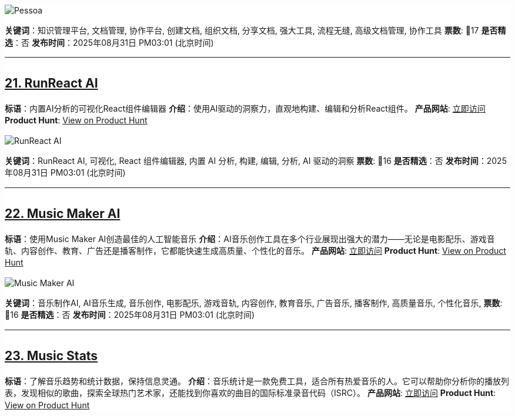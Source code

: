 ![Pessoa]()

**关键词**：知识管理平台, 文档管理, 协作平台, 创建文档, 组织文档, 分享文档, 强大工具, 流程无缝, 高级文档管理, 协作工具
**票数**: 🔺17
**是否精选**：否
**发布时间**：2025年08月31日 PM03:01 (北京时间)

---

## [21. RunReact AI](https://www.producthunt.com/products/runreact-ai?utm_campaign=producthunt-api&utm_medium=api-v2&utm_source=Application%3A+dailyhot+%28ID%3A+133367%29)
**标语**：内置AI分析的可视化React组件编辑器
**介绍**：使用AI驱动的洞察力，直观地构建、编辑和分析React组件。
**产品网站**: [立即访问](https://www.producthunt.com/r/KFKIIUZJU2DZBF?utm_campaign=producthunt-api&utm_medium=api-v2&utm_source=Application%3A+dailyhot+%28ID%3A+133367%29)
**Product Hunt**: [View on Product Hunt](https://www.producthunt.com/products/runreact-ai?utm_campaign=producthunt-api&utm_medium=api-v2&utm_source=Application%3A+dailyhot+%28ID%3A+133367%29)

![RunReact AI]()

**关键词**：RunReact AI, 可视化, React 组件编辑器, 内置 AI 分析, 构建, 编辑, 分析, AI 驱动的洞察
**票数**: 🔺16
**是否精选**：否
**发布时间**：2025年08月31日 PM03:01 (北京时间)

---

## [22. Music Maker AI](https://www.producthunt.com/products/music-maker-ai?utm_campaign=producthunt-api&utm_medium=api-v2&utm_source=Application%3A+dailyhot+%28ID%3A+133367%29)
**标语**：使用Music Maker AI创造最佳的人工智能音乐
**介绍**：AI音乐创作工具在多个行业展现出强大的潜力——无论是电影配乐、游戏音轨、内容创作、教育、广告还是播客制作，它都能快速生成高质量、个性化的音乐。
**产品网站**: [立即访问](https://www.producthunt.com/r/ZYDFQAIK6B4NIT?utm_campaign=producthunt-api&utm_medium=api-v2&utm_source=Application%3A+dailyhot+%28ID%3A+133367%29)
**Product Hunt**: [View on Product Hunt](https://www.producthunt.com/products/music-maker-ai?utm_campaign=producthunt-api&utm_medium=api-v2&utm_source=Application%3A+dailyhot+%28ID%3A+133367%29)

![Music Maker AI]()

**关键词**：音乐制作AI, AI音乐生成, 音乐创作, 电影配乐, 游戏音轨, 内容创作, 教育音乐, 广告音乐, 播客制作, 高质量音乐, 个性化音乐,
**票数**: 🔺16
**是否精选**：否
**发布时间**：2025年08月31日 PM03:01 (北京时间)

---

## [23. Music Stats](https://www.producthunt.com/products/music-stats?utm_campaign=producthunt-api&utm_medium=api-v2&utm_source=Application%3A+dailyhot+%28ID%3A+133367%29)
**标语**：了解音乐趋势和统计数据，保持信息灵通。
**介绍**：音乐统计是一款免费工具，适合所有热爱音乐的人。它可以帮助你分析你的播放列表，发现相似的歌曲，探索全球热门艺术家，还能找到你喜欢的曲目的国际标准录音代码（ISRC）。
**产品网站**: [立即访问](https://www.producthunt.com/r/4HZ7EUXJDFBN5Q?utm_campaign=producthunt-api&utm_medium=api-v2&utm_source=Application%3A+dailyhot+%28ID%3A+133367%29)
**Product Hunt**: [View on Product Hunt](https://www.producthunt.com/products/music-stats?utm_campaign=producthunt-api&utm_medium=api-v2&utm_source=Application%3A+dailyhot+%28ID%3A+133367%29)
